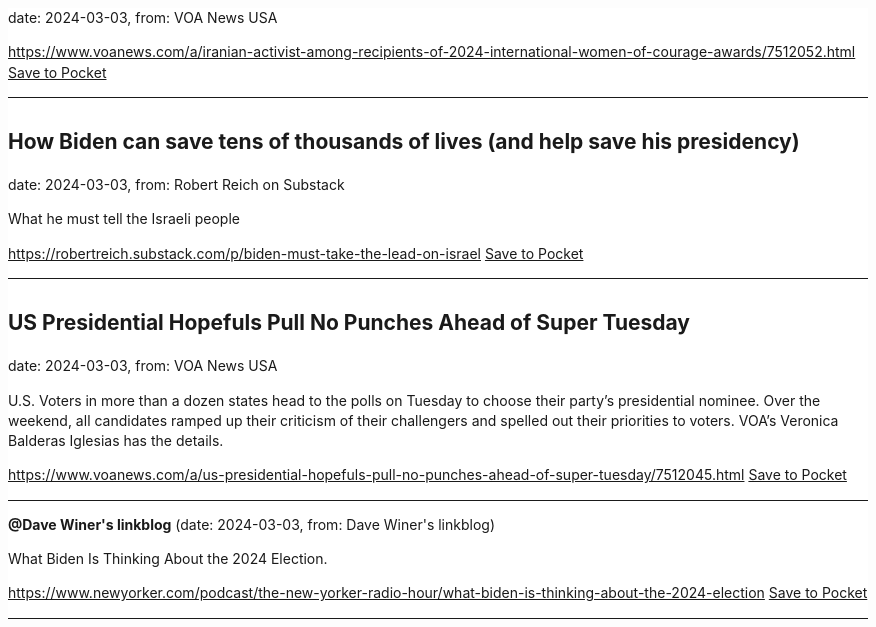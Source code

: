 date: 2024-03-03, from: VOA News USA



<span class="feed-item-link">
<a href="https://www.voanews.com/a/iranian-activist-among-recipients-of-2024-international-women-of-courage-awards/7512052.html">https://www.voanews.com/a/iranian-activist-among-recipients-of-2024-international-women-of-courage-awards/7512052.html</a> <a href="https://getpocket.com/save" class="pocket-btn" data-lang="en" data-save-url="https://www.voanews.com/a/iranian-activist-among-recipients-of-2024-international-women-of-courage-awards/7512052.html">Save to Pocket</a>
</span>

---

## How Biden can save tens of thousands of lives (and help save his presidency) 

date: 2024-03-03, from: Robert Reich on Substack

What he must tell the Israeli people

<span class="feed-item-link">
<a href="https://robertreich.substack.com/p/biden-must-take-the-lead-on-israel">https://robertreich.substack.com/p/biden-must-take-the-lead-on-israel</a> <a href="https://getpocket.com/save" class="pocket-btn" data-lang="en" data-save-url="https://robertreich.substack.com/p/biden-must-take-the-lead-on-israel">Save to Pocket</a>
</span>

---

## US Presidential Hopefuls Pull No Punches Ahead of Super Tuesday

date: 2024-03-03, from: VOA News USA

U.S. Voters in more than a dozen states head to the polls on Tuesday to choose their party’s presidential nominee. Over the weekend, all candidates ramped up their criticism of their challengers and spelled out their priorities to voters. VOA’s Veronica Balderas Iglesias has the details.

<span class="feed-item-link">
<a href="https://www.voanews.com/a/us-presidential-hopefuls-pull-no-punches-ahead-of-super-tuesday/7512045.html">https://www.voanews.com/a/us-presidential-hopefuls-pull-no-punches-ahead-of-super-tuesday/7512045.html</a> <a href="https://getpocket.com/save" class="pocket-btn" data-lang="en" data-save-url="https://www.voanews.com/a/us-presidential-hopefuls-pull-no-punches-ahead-of-super-tuesday/7512045.html">Save to Pocket</a>
</span>

---

**@Dave Winer's linkblog** (date: 2024-03-03, from: Dave Winer's linkblog)

What Biden Is Thinking About the 2024 Election.

<span class="feed-item-link">
<a href="https://www.newyorker.com/podcast/the-new-yorker-radio-hour/what-biden-is-thinking-about-the-2024-election">https://www.newyorker.com/podcast/the-new-yorker-radio-hour/what-biden-is-thinking-about-the-2024-election</a> <a href="https://getpocket.com/save" class="pocket-btn" data-lang="en" data-save-url="https://www.newyorker.com/podcast/the-new-yorker-radio-hour/what-biden-is-thinking-about-the-2024-election">Save to Pocket</a>
</span>

---